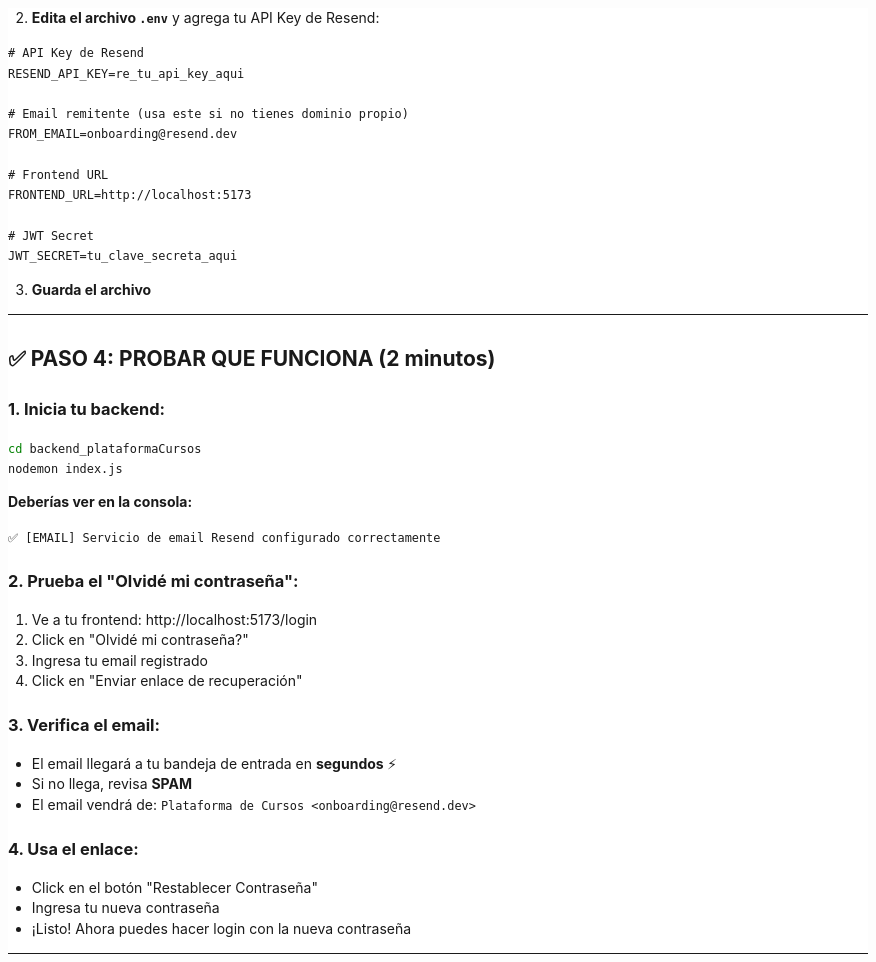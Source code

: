 2. **Edita el archivo `.env`** y agrega tu API Key de Resend:

```env
# API Key de Resend
RESEND_API_KEY=re_tu_api_key_aqui

# Email remitente (usa este si no tienes dominio propio)
FROM_EMAIL=onboarding@resend.dev

# Frontend URL
FRONTEND_URL=http://localhost:5173

# JWT Secret
JWT_SECRET=tu_clave_secreta_aqui
```

3. **Guarda el archivo**

---

## ✅ PASO 4: PROBAR QUE FUNCIONA (2 minutos)

### **1. Inicia tu backend:**

```bash
cd backend_plataformaCursos
nodemon index.js
```

**Deberías ver en la consola:**

```
✅ [EMAIL] Servicio de email Resend configurado correctamente
```

### **2. Prueba el "Olvidé mi contraseña":**

1. Ve a tu frontend: http://localhost:5173/login
2. Click en "Olvidé mi contraseña?"
3. Ingresa tu email registrado
4. Click en "Enviar enlace de recuperación"

### **3. Verifica el email:**

- El email llegará a tu bandeja de entrada en **segundos** ⚡
- Si no llega, revisa **SPAM**
- El email vendrá de: `Plataforma de Cursos <onboarding@resend.dev>`

### **4. Usa el enlace:**

- Click en el botón "Restablecer Contraseña"
- Ingresa tu nueva contraseña
- ¡Listo! Ahora puedes hacer login con la nueva contraseña

---

